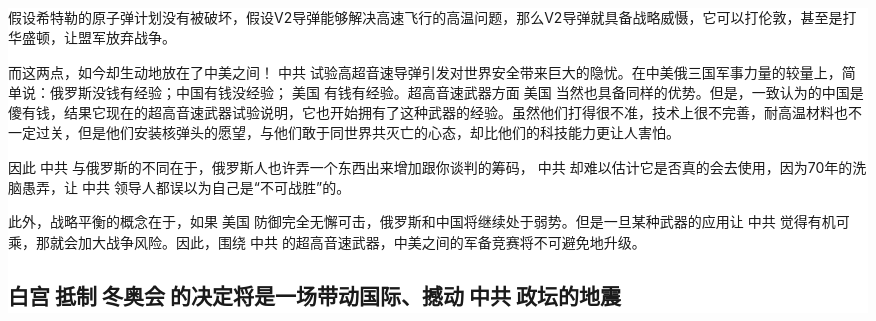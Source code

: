  </p>
 <p>
  假设希特勒的原子弹计划没有被破坏，假设V2导弹能够解决高速飞行的高温问题，那么V2导弹就具备战略威慑，它可以打伦敦，甚至是打华盛顿，让盟军放弃战争。
 </p>
 <p>
  而这两点，如今却生动地放在了中美之间！
  <ok href="/term/1059">
   中共
  </ok>
  试验高超音速导弹引发对世界安全带来巨大的隐忧。在中美俄三国军事力量的较量上，简单说：俄罗斯没钱有经验；中国有钱没经验；
  <ok href="/term/1045">
   美国
  </ok>
  有钱有经验。超高音速武器方面
  <ok href="/term/1045">
   美国
  </ok>
  当然也具备同样的优势。但是，一致认为的中国是傻有钱，结果它现在的超高音速武器试验说明，它也开始拥有了这种武器的经验。虽然他们打得很不准，技术上很不完善，耐高温材料也不一定过关，但是他们安装核弹头的愿望，与他们敢于同世界共灭亡的心态，却比他们的科技能力更让人害怕。
 </p>
 <p>
  因此
  <ok href="/term/1059">
   中共
  </ok>
  与俄罗斯的不同在于，俄罗斯人也许弄一个东西出来增加跟你谈判的筹码，
  <ok href="/term/1059">
   中共
  </ok>
  却难以估计它是否真的会去使用，因为70年的洗脑愚弄，让
  <ok href="/term/1059">
   中共
  </ok>
  领导人都误以为自己是“不可战胜”的。
 </p>
 <p>
  此外，战略平衡的概念在于，如果
  <ok href="/term/1045">
   美国
  </ok>
  防御完全无懈可击，俄罗斯和中国将继续处于弱势。但是一旦某种武器的应用让
  <ok href="/term/1059">
   中共
  </ok>
  觉得有机可乘，那就会加大战争风险。因此，围绕
  <ok href="/term/1059">
   中共
  </ok>
  的超高音速武器，中美之间的军备竞赛将不可避免地升级。
 </p>
 <h2>
  <ok href="/term/1388">
   白宫
  </ok>
  抵制
  <ok href="/term/74024">
   冬奥会
  </ok>
  的决定将是一场带动国际、撼动
  <ok href="/term/1059">
   中共
  </ok>
  政坛的地震
 </h2>